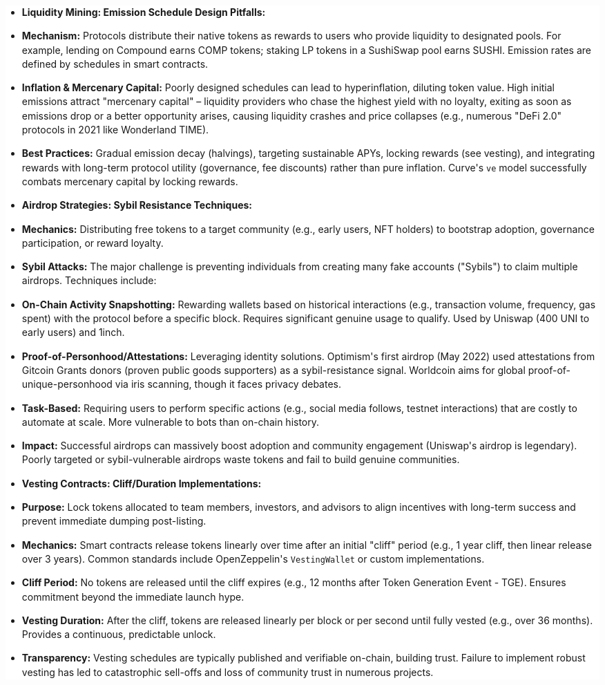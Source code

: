 *   **Liquidity Mining: Emission Schedule Design Pitfalls:**

*   **Mechanism:** Protocols distribute their native tokens as rewards to users who provide liquidity to designated pools. For example, lending on Compound earns COMP tokens; staking LP tokens in a SushiSwap pool earns SUSHI. Emission rates are defined by schedules in smart contracts.

*   **Inflation & Mercenary Capital:** Poorly designed schedules can lead to hyperinflation, diluting token value. High initial emissions attract "mercenary capital" – liquidity providers who chase the highest yield with no loyalty, exiting as soon as emissions drop or a better opportunity arises, causing liquidity crashes and price collapses (e.g., numerous "DeFi 2.0" protocols in 2021 like Wonderland TIME).

*   **Best Practices:** Gradual emission decay (halvings), targeting sustainable APYs, locking rewards (see vesting), and integrating rewards with long-term protocol utility (governance, fee discounts) rather than pure inflation. Curve's `ve` model successfully combats mercenary capital by locking rewards.

*   **Airdrop Strategies: Sybil Resistance Techniques:**

*   **Mechanics:** Distributing free tokens to a target community (e.g., early users, NFT holders) to bootstrap adoption, governance participation, or reward loyalty.

*   **Sybil Attacks:** The major challenge is preventing individuals from creating many fake accounts ("Sybils") to claim multiple airdrops. Techniques include:

*   **On-Chain Activity Snapshotting:** Rewarding wallets based on historical interactions (e.g., transaction volume, frequency, gas spent) with the protocol before a specific block. Requires significant genuine usage to qualify. Used by Uniswap (400 UNI to early users) and 1inch.

*   **Proof-of-Personhood/Attestations:** Leveraging identity solutions. Optimism's first airdrop (May 2022) used attestations from Gitcoin Grants donors (proven public goods supporters) as a sybil-resistance signal. Worldcoin aims for global proof-of-unique-personhood via iris scanning, though it faces privacy debates.

*   **Task-Based:** Requiring users to perform specific actions (e.g., social media follows, testnet interactions) that are costly to automate at scale. More vulnerable to bots than on-chain history.

*   **Impact:** Successful airdrops can massively boost adoption and community engagement (Uniswap's airdrop is legendary). Poorly targeted or sybil-vulnerable airdrops waste tokens and fail to build genuine communities.

*   **Vesting Contracts: Cliff/Duration Implementations:**

*   **Purpose:** Lock tokens allocated to team members, investors, and advisors to align incentives with long-term success and prevent immediate dumping post-listing.

*   **Mechanics:** Smart contracts release tokens linearly over time after an initial "cliff" period (e.g., 1 year cliff, then linear release over 3 years). Common standards include OpenZeppelin's `VestingWallet` or custom implementations.

*   **Cliff Period:** No tokens are released until the cliff expires (e.g., 12 months after Token Generation Event - TGE). Ensures commitment beyond the immediate launch hype.

*   **Vesting Duration:** After the cliff, tokens are released linearly per block or per second until fully vested (e.g., over 36 months). Provides a continuous, predictable unlock.

*   **Transparency:** Vesting schedules are typically published and verifiable on-chain, building trust. Failure to implement robust vesting has led to catastrophic sell-offs and loss of community trust in numerous projects.

